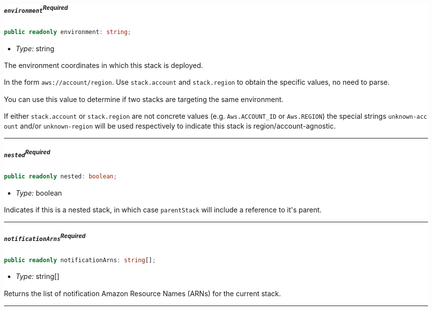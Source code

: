 
##### `environment`<sup>Required</sup> <a name="environment" id="@gammarers/aws-codepipeline-execution-state-change-notification-stack.CodePipelineExecutionStateChangeNotificationStack.property.environment"></a>

```typescript
public readonly environment: string;
```

- *Type:* string

The environment coordinates in which this stack is deployed.

In the form
`aws://account/region`. Use `stack.account` and `stack.region` to obtain
the specific values, no need to parse.

You can use this value to determine if two stacks are targeting the same
environment.

If either `stack.account` or `stack.region` are not concrete values (e.g.
`Aws.ACCOUNT_ID` or `Aws.REGION`) the special strings `unknown-account` and/or
`unknown-region` will be used respectively to indicate this stack is
region/account-agnostic.

---

##### `nested`<sup>Required</sup> <a name="nested" id="@gammarers/aws-codepipeline-execution-state-change-notification-stack.CodePipelineExecutionStateChangeNotificationStack.property.nested"></a>

```typescript
public readonly nested: boolean;
```

- *Type:* boolean

Indicates if this is a nested stack, in which case `parentStack` will include a reference to it's parent.

---

##### `notificationArns`<sup>Required</sup> <a name="notificationArns" id="@gammarers/aws-codepipeline-execution-state-change-notification-stack.CodePipelineExecutionStateChangeNotificationStack.property.notificationArns"></a>

```typescript
public readonly notificationArns: string[];
```

- *Type:* string[]

Returns the list of notification Amazon Resource Names (ARNs) for the current stack.

---
